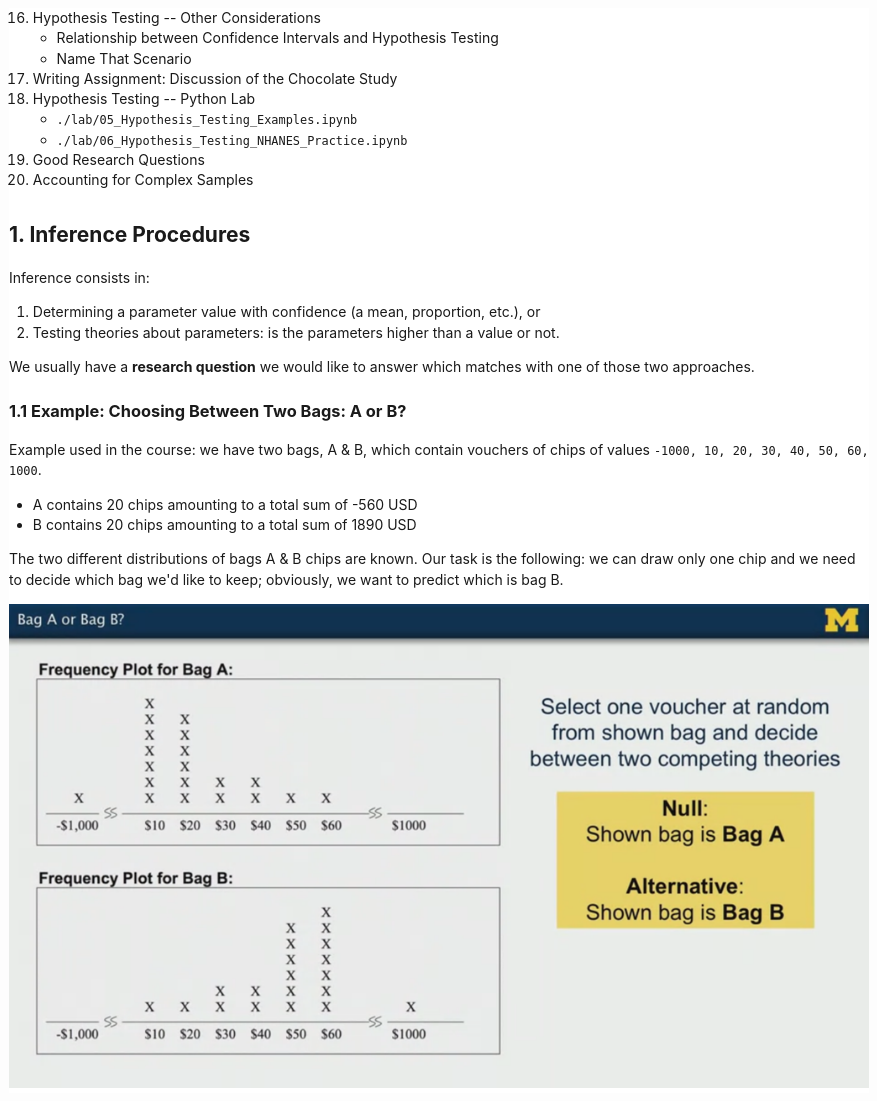 16. Hypothesis Testing -- Other Considerations
    - Relationship between Confidence Intervals and Hypothesis Testing
    - Name That Scenario
17. Writing Assignment: Discussion of the Chocolate Study
18. Hypothesis Testing -- Python Lab
    - `./lab/05_Hypothesis_Testing_Examples.ipynb`
    - `./lab/06_Hypothesis_Testing_NHANES_Practice.ipynb`
19. Good Research Questions
20. Accounting for Complex Samples

## 1. Inference Procedures

Inference consists in:

1. Determining a parameter value with confidence (a mean, proportion, etc.), or
2. Testing theories about parameters: is the parameters higher than a value or not.

We usually have a **research question** we would like to answer which matches with one of those two approaches.

### 1.1 Example: Choosing Between Two Bags: A or B?

Example used in the course: we have two bags, A & B, which contain vouchers of chips of values `-1000, 10, 20, 30, 40, 50, 60, 1000`.

- A contains 20 chips amounting to a total sum of -560 USD
- B contains 20 chips amounting to a total sum of 1890 USD

The two different distributions of bags A & B chips are known. Our task is the following: we can draw only one chip and we need to decide which bag we'd like to keep; obviously, we want to predict which is bag B.

![Bag A and B Chip Distributions](./pics/bag_a_b_distributions.png)
